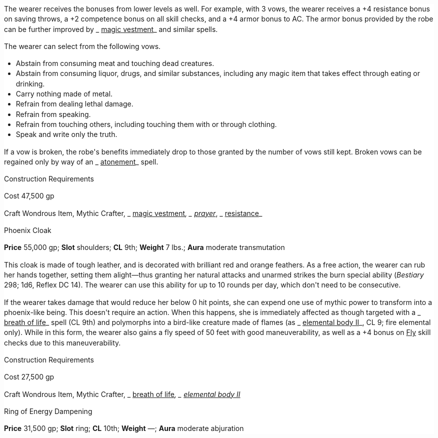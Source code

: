 The wearer receives the bonuses from lower levels as well. For example, with 3 vows, the wearer receives a +4 resistance bonus on saving throws, a +2 competence bonus on all skill checks, and a +4 armor bonus to AC. The armor bonus provided by the robe can be further improved by _ [magic vestment](/pathfinderRPG/prd/spells/magicVestment.html#_magic-vestment)_ and similar spells.

The wearer can select from the following vows.

- Abstain from consuming meat and touching dead creatures.
- Abstain from consuming liquor, drugs, and similar substances, including any magic item that takes effect through eating or drinking.
- Carry nothing made of metal.
- Refrain from dealing lethal damage.
- Refrain from speaking.
- Refrain from touching others, including touching them with or through clothing.
- Speak and write only the truth.

If a vow is broken, the robe's benefits immediately drop to those granted by the number of vows still kept. Broken vows can be regained only by way of an _ [atonement](/pathfinderRPG/prd/spells/atonement.html#_atonement)_ spell.

Construction Requirements

Cost 47,500 gp

Craft Wondrous Item, Mythic Crafter, _ [magic vestment](/pathfinderRPG/prd/spells/magicVestment.html#_magic-vestment)_, _ [prayer](/pathfinderRPG/prd/spells/prayer.html#_prayer)_, _ [resistance](/pathfinderRPG/prd/spells/resistance.html#_resistance)_

Phoenix Cloak

**Price** 55,000 gp; **Slot** shoulders; **CL** 9th; **Weight** 7 lbs.; **Aura** moderate transmutation

This cloak is made of tough leather, and is decorated with brilliant red and orange feathers. As a free action, the wearer can rub her hands together, setting them alight—thus granting her natural attacks and unarmed strikes the burn special ability (_Bestiary_ 298; 1d6, Reflex DC 14). The wearer can use this ability for up to 10 rounds per day, which don't need to be consecutive.

If the wearer takes damage that would reduce her below 0 hit points, she can expend one use of mythic power to transform into a phoenix-like being. This doesn't require an action. When this happens, she is immediately affected as though targeted with a _ [breath of life](/pathfinderRPG/prd/spells/breathOfLife.html#_breath-of-life)_ spell (CL 9th) and polymorphs into a bird-like creature made of flames (as _ [elemental body II](/pathfinderRPG/prd/spells/elementalBody.html#_elemental-body-ii)_, CL 9; fire elemental only). While in this form, the wearer also gains a fly speed of 50 feet with good maneuverability, as well as a +4 bonus on [Fly](/pathfinderRPG/prd/skills/fly.html#_fly) skill checks due to this maneuverability.

Construction Requirements

Cost 27,500 gp

Craft Wondrous Item, Mythic Crafter, _ [breath of life](/pathfinderRPG/prd/spells/breathOfLife.html#_breath-of-life)_, _ [elemental body II](/pathfinderRPG/prd/spells/elementalBody.html#_elemental-body-ii)_

Ring of Energy Dampening

**Price** 31,500 gp; **Slot** ring; **CL** 10th; **Weight** —; **Aura** moderate abjuration
